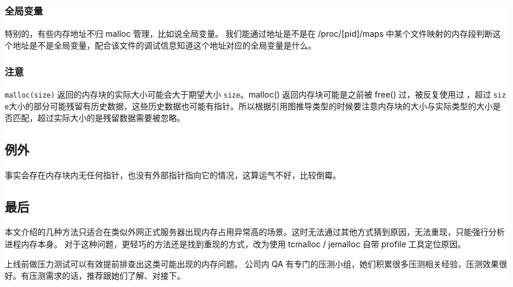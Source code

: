 ### 全局变量

特别的，有些内存地址不归 malloc 管理，比如说全局变量。
我们能通过地址是不是在 /proc/[pid]/maps 中某个文件映射的内存段判断这个地址是不是全局变量，配合该文件的调试信息知道这个地址对应的全局变量是什么。

### 注意

`malloc(size)` 返回的内存块的实际大小可能会大于期望大小 `size`。malloc() 返回内存块可能是之前被 free() 过，被反复使用过 ，超过 `size`大小的部分可能残留有历史数据，这些历史数据也可能有指针。所以根据引用图推导类型的时候要注意内存块的大小与实际类型的大小是否匹配，超过实际大小的是残留数据需要被忽略。

## 例外

事实会存在内存块内无任何指针，也没有外部指针指向它的情况，这算运气不好，比较倒霉。

## 最后

本文介绍的几种方法只适合在类似外网正式服务器出现内存占用异常高的场景。这时无法通过其他方式猜到原因，无法重现，只能强行分析进程内存本身。
对于这种问题，更轻巧的方法还是找到重现的方式，改为使用 tcmalloc / jemalloc 自带 profile 工具定位原因。

上线前做压力测试可以有效提前排查出这类可能出现的内存问题。
公司内 QA 有专门的压测小组，她们积累很多压测相关经验，压测效果很好。有压测需求的话，推荐跟她们了解、对接下。



